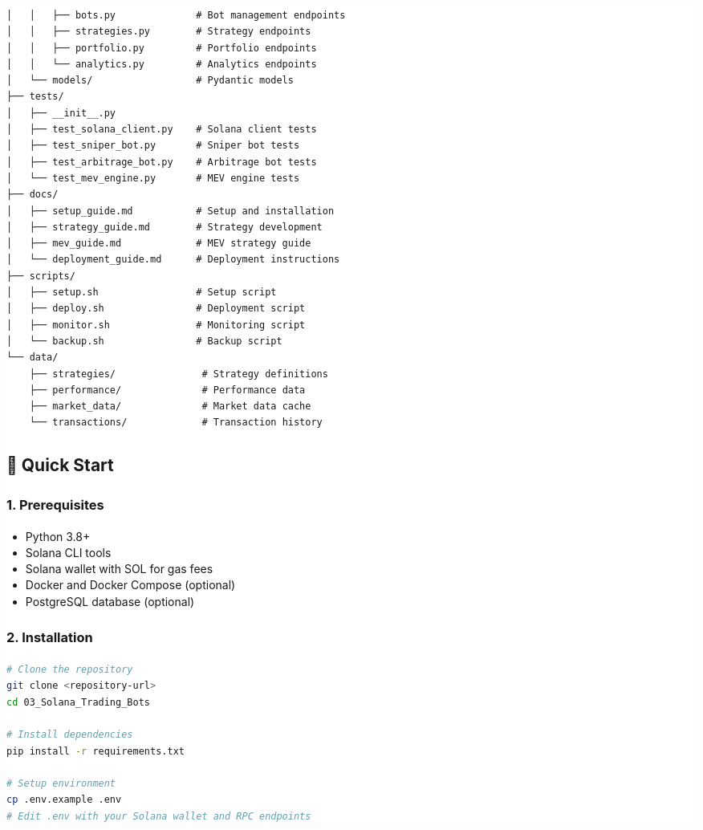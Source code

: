 ```
│   │   ├── bots.py              # Bot management endpoints
│   │   ├── strategies.py        # Strategy endpoints
│   │   ├── portfolio.py         # Portfolio endpoints
│   │   └── analytics.py         # Analytics endpoints
│   └── models/                  # Pydantic models
├── tests/
│   ├── __init__.py
│   ├── test_solana_client.py    # Solana client tests
│   ├── test_sniper_bot.py       # Sniper bot tests
│   ├── test_arbitrage_bot.py    # Arbitrage bot tests
│   └── test_mev_engine.py       # MEV engine tests
├── docs/
│   ├── setup_guide.md           # Setup and installation
│   ├── strategy_guide.md        # Strategy development
│   ├── mev_guide.md             # MEV strategy guide
│   └── deployment_guide.md      # Deployment instructions
├── scripts/
│   ├── setup.sh                 # Setup script
│   ├── deploy.sh                # Deployment script
│   ├── monitor.sh               # Monitoring script
│   └── backup.sh                # Backup script
└── data/
    ├── strategies/               # Strategy definitions
    ├── performance/              # Performance data
    ├── market_data/              # Market data cache
    └── transactions/             # Transaction history
```

## 🚀 Quick Start

### 1. Prerequisites
- Python 3.8+
- Solana CLI tools
- Solana wallet with SOL for gas fees
- Docker and Docker Compose (optional)
- PostgreSQL database (optional)

### 2. Installation
```bash
# Clone the repository
git clone <repository-url>
cd 03_Solana_Trading_Bots

# Install dependencies
pip install -r requirements.txt

# Setup environment
cp .env.example .env
# Edit .env with your Solana wallet and RPC endpoints
```
